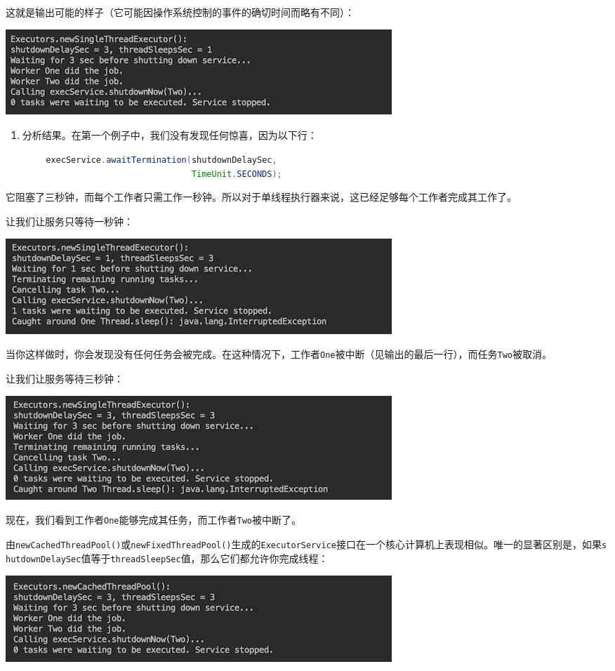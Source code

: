这就是输出可能的样子（它可能因操作系统控制的事件的确切时间而略有不同）：

![](img/72c92273-0613-457e-ac41-ee268941a01e.png)

1.  分析结果。在第一个例子中，我们没有发现任何惊喜，因为以下行：

```java
        execService.awaitTermination(shutdownDelaySec, 
                                     TimeUnit.SECONDS);

```

它阻塞了三秒钟，而每个工作者只需工作一秒钟。所以对于单线程执行器来说，这已经足够每个工作者完成其工作了。

让我们让服务只等待一秒钟：

![](img/fe87a199-b14e-47ba-9aeb-912d3429af43.png)

当你这样做时，你会发现没有任何任务会被完成。在这种情况下，工作者`One`被中断（见输出的最后一行），而任务`Two`被取消。

让我们让服务等待三秒钟：

![](img/a1106c9b-f169-4c22-858b-ec93a86baad1.png)

现在，我们看到工作者`One`能够完成其任务，而工作者`Two`被中断了。

由`newCachedThreadPool()`或`newFixedThreadPool()`生成的`ExecutorService`接口在一个核心计算机上表现相似。唯一的显著区别是，如果`shutdownDelaySec`值等于`threadSleepSec`值，那么它们都允许你完成线程：

![](img/4d7286f3-51a5-494d-a668-8e30fc334dac.png)
